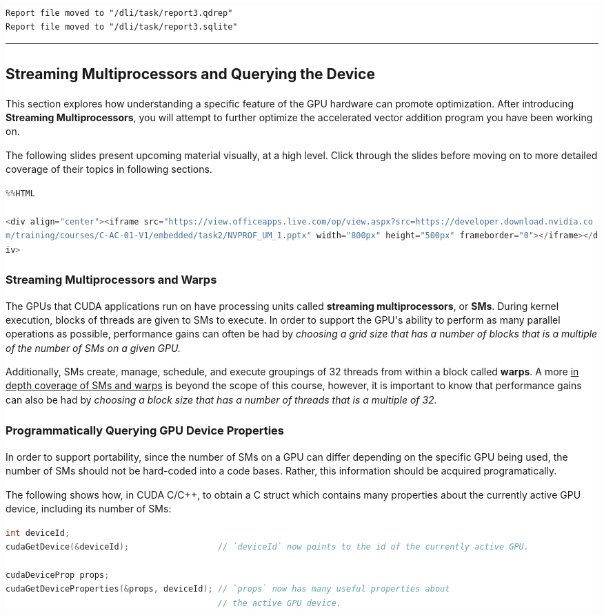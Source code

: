     Report file moved to "/dli/task/report3.qdrep"
    Report file moved to "/dli/task/report3.sqlite"
    


---
## Streaming Multiprocessors and Querying the Device

This section explores how understanding a specific feature of the GPU hardware can promote optimization. After introducing **Streaming Multiprocessors**, you will attempt to further optimize the accelerated vector addition program you have been working on.

The following slides present upcoming material visually, at a high level. Click through the slides before moving on to more detailed coverage of their topics in following sections.


```python
%%HTML

<div align="center"><iframe src="https://view.officeapps.live.com/op/view.aspx?src=https://developer.download.nvidia.com/training/courses/C-AC-01-V1/embedded/task2/NVPROF_UM_1.pptx" width="800px" height="500px" frameborder="0"></iframe></div>
```



<div align="center"><iframe src="https://view.officeapps.live.com/op/view.aspx?src=https://developer.download.nvidia.com/training/courses/C-AC-01-V1/embedded/task2/NVPROF_UM_1.pptx" width="800px" height="500px" frameborder="0"></iframe></div>



### Streaming Multiprocessors and Warps

The GPUs that CUDA applications run on have processing units called **streaming multiprocessors**, or **SMs**. During kernel execution, blocks of threads are given to SMs to execute. In order to support the GPU's ability to perform as many parallel operations as possible, performance gains can often be had by *choosing a grid size that has a number of blocks that is a multiple of the number of SMs on a given GPU.*

Additionally, SMs create, manage, schedule, and execute groupings of 32 threads from within a block called **warps**. A more [in depth coverage of SMs and warps](http://docs.nvidia.com/cuda/cuda-c-programming-guide/index.html#hardware-implementation) is beyond the scope of this course, however, it is important to know that performance gains can also be had by *choosing a block size that has a number of threads that is a multiple of 32.*

### Programmatically Querying GPU Device Properties

In order to support portability, since the number of SMs on a GPU can differ depending on the specific GPU being used, the number of SMs should not be hard-coded into a code bases. Rather, this information should be acquired programatically.

The following shows how, in CUDA C/C++, to obtain a C struct which contains many properties about the currently active GPU device, including its number of SMs:

```cpp
int deviceId;
cudaGetDevice(&deviceId);                  // `deviceId` now points to the id of the currently active GPU.

cudaDeviceProp props;
cudaGetDeviceProperties(&props, deviceId); // `props` now has many useful properties about
                                           // the active GPU device.
```
